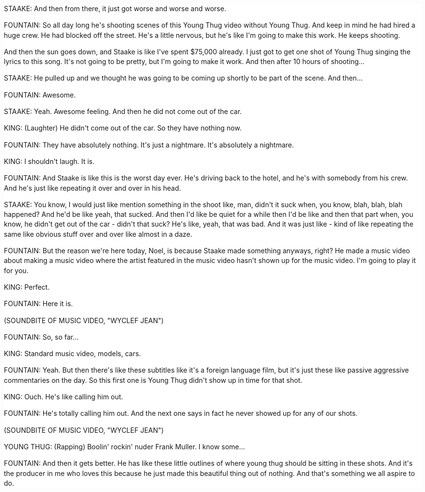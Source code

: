 STAAKE: And then from there, it just got worse and worse and worse.

FOUNTAIN: So all day long he's shooting scenes of this Young Thug video without Young Thug. And keep in mind he had hired a huge crew. He had blocked off the street. He's a little nervous, but he's like I'm going to make this work. He keeps shooting.

And then the sun goes down, and Staake is like I've spent $75,000 already. I just got to get one shot of Young Thug singing the lyrics to this song. It's not going to be pretty, but I'm going to make it work. And then after 10 hours of shooting...

STAAKE: He pulled up and we thought he was going to be coming up shortly to be part of the scene. And then...

FOUNTAIN: Awesome.

STAAKE: Yeah. Awesome feeling. And then he did not come out of the car.

KING: (Laughter) He didn't come out of the car. So they have nothing now.

FOUNTAIN: They have absolutely nothing. It's just a nightmare. It's absolutely a nightmare.

KING: I shouldn't laugh. It is.

FOUNTAIN: And Staake is like this is the worst day ever. He's driving back to the hotel, and he's with somebody from his crew. And he's just like repeating it over and over in his head.

STAAKE: You know, I would just like mention something in the shoot like, man, didn't it suck when, you know, blah, blah, blah happened? And he'd be like yeah, that sucked. And then I'd like be quiet for a while then I'd be like and then that part when, you know, he didn't get out of the car - didn't that suck? He's like, yeah, that was bad. And it was just like - kind of like repeating the same like obvious stuff over and over like almost in a daze.

FOUNTAIN: But the reason we're here today, Noel, is because Staake made something anyways, right? He made a music video about making a music video where the artist featured in the music video hasn't shown up for the music video. I'm going to play it for you.

KING: Perfect.

FOUNTAIN: Here it is.

(SOUNDBITE OF MUSIC VIDEO, "WYCLEF JEAN")

FOUNTAIN: So, so far...

KING: Standard music video, models, cars.

FOUNTAIN: Yeah. But then there's like these subtitles like it's a foreign language film, but it's just these like passive aggressive commentaries on the day. So this first one is Young Thug didn't show up in time for that shot.

KING: Ouch. He's like calling him out.

FOUNTAIN: He's totally calling him out. And the next one says in fact he never showed up for any of our shots.

(SOUNDBITE OF MUSIC VIDEO, "WYCLEF JEAN")

YOUNG THUG: (Rapping) Boolin' rockin' nuder Frank Muller. I know some...

FOUNTAIN: And then it gets better. He has like these little outlines of where young thug should be sitting in these shots. And it's the producer in me who loves this because he just made this beautiful thing out of nothing. And that's something we all aspire to do.
